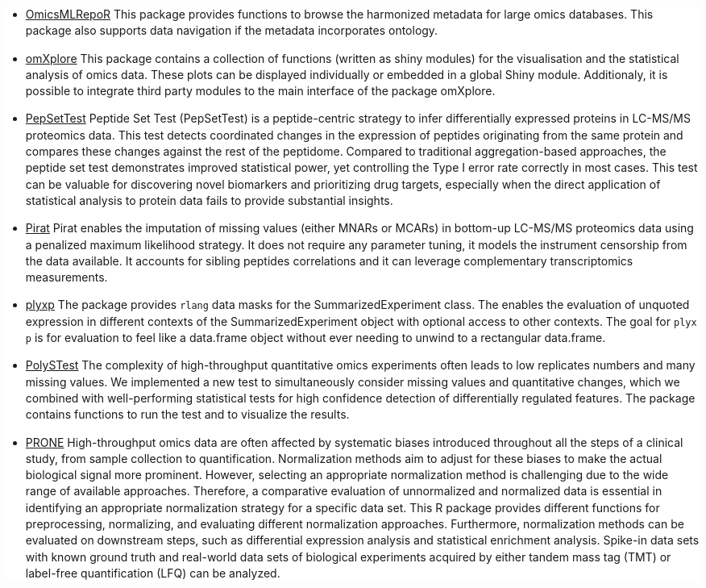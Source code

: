 - [OmicsMLRepoR](/packages/OmicsMLRepoR) This package provides
  functions to browse the harmonized metadata for large omics
  databases. This package also supports data navigation if the
  metadata incorporates ontology.

- [omXplore](/packages/omXplore) This package contains a collection
  of functions (written as shiny modules) for the visualisation and
  the statistical analysis of omics data. These plots can be
  displayed individually or embedded in a global Shiny module.
  Additionaly, it is possible to integrate third party modules to the
  main interface of the package omXplore.

- [PepSetTest](/packages/PepSetTest) Peptide Set Test (PepSetTest) is
  a peptide-centric strategy to infer differentially expressed
  proteins in LC-MS/MS proteomics data. This test detects coordinated
  changes in the expression of peptides originating from the same
  protein and compares these changes against the rest of the
  peptidome. Compared to traditional aggregation-based approaches,
  the peptide set test demonstrates improved statistical power, yet
  controlling the Type I error rate correctly in most cases. This
  test can be valuable for discovering novel biomarkers and
  prioritizing drug targets, especially when the direct application
  of statistical analysis to protein data fails to provide
  substantial insights.

- [Pirat](/packages/Pirat) Pirat enables the imputation of missing
  values (either MNARs or MCARs) in bottom-up LC-MS/MS proteomics
  data using a penalized maximum likelihood strategy. It does not
  require any parameter tuning, it models the instrument censorship
  from the data available. It accounts for sibling peptides
  correlations and it can leverage complementary transcriptomics
  measurements.

- [plyxp](/packages/plyxp) The package provides `rlang` data masks
  for the SummarizedExperiment class. The enables the evaluation of
  unquoted expression in different contexts of the
  SummarizedExperiment object with optional access to other contexts.
  The goal for `plyxp` is for evaluation to feel like a data.frame
  object without ever needing to unwind to a rectangular data.frame.

- [PolySTest](/packages/PolySTest) The complexity of high-throughput
  quantitative omics experiments often leads to low replicates
  numbers and many missing values. We implemented a new test to
  simultaneously consider missing values and quantitative changes,
  which we combined with well-performing statistical tests for high
  confidence detection of differentially regulated features. The
  package contains functions to run the test and to visualize the
  results.

- [PRONE](/packages/PRONE) High-throughput omics data are often
  affected by systematic biases introduced throughout all the steps
  of a clinical study, from sample collection to quantification.
  Normalization methods aim to adjust for these biases to make the
  actual biological signal more prominent. However, selecting an
  appropriate normalization method is challenging due to the wide
  range of available approaches. Therefore, a comparative evaluation
  of unnormalized and normalized data is essential in identifying an
  appropriate normalization strategy for a specific data set. This R
  package provides different functions for preprocessing,
  normalizing, and evaluating different normalization approaches.
  Furthermore, normalization methods can be evaluated on downstream
  steps, such as differential expression analysis and statistical
  enrichment analysis. Spike-in data sets with known ground truth and
  real-world data sets of biological experiments acquired by either
  tandem mass tag (TMT) or label-free quantification (LFQ) can be
  analyzed.
